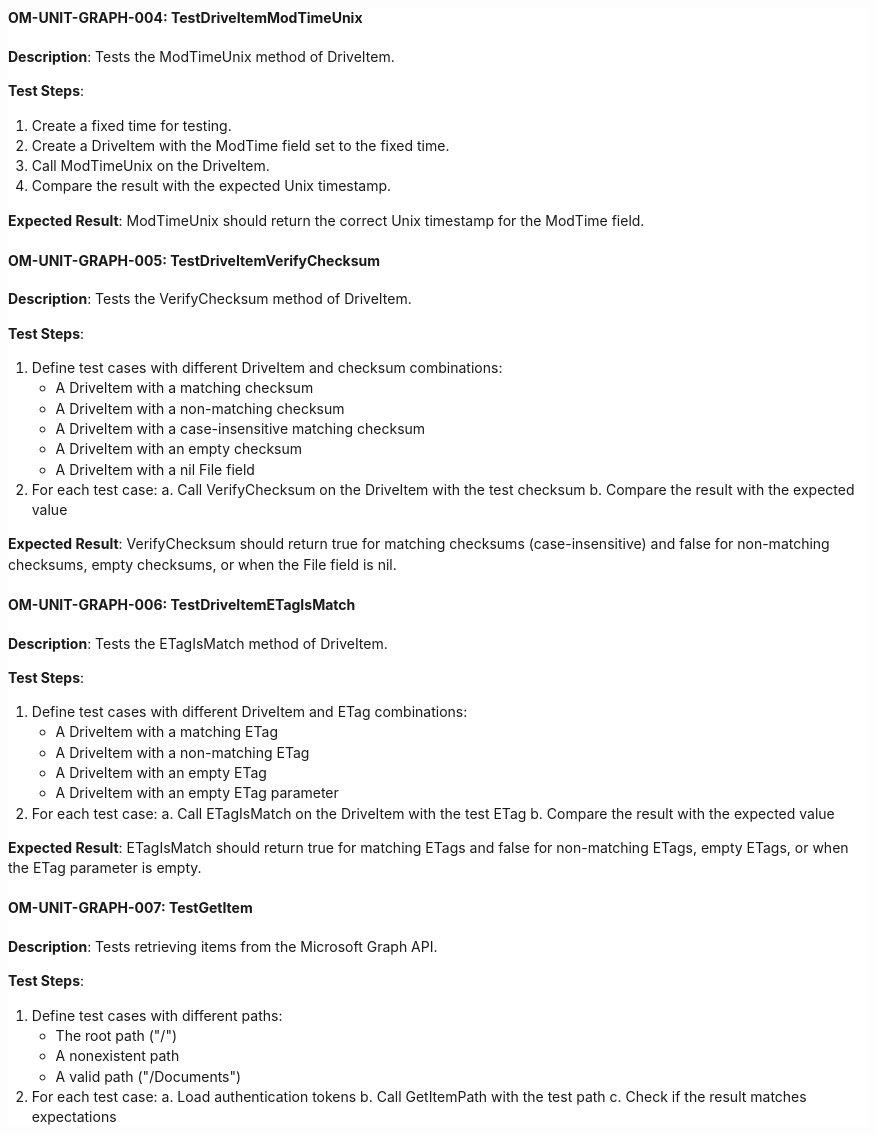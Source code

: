 #### OM-UNIT-GRAPH-004: TestDriveItemModTimeUnix

**Description**: Tests the ModTimeUnix method of DriveItem.

**Test Steps**:
1. Create a fixed time for testing.
2. Create a DriveItem with the ModTime field set to the fixed time.
3. Call ModTimeUnix on the DriveItem.
4. Compare the result with the expected Unix timestamp.

**Expected Result**: ModTimeUnix should return the correct Unix timestamp for the ModTime field.

#### OM-UNIT-GRAPH-005: TestDriveItemVerifyChecksum

**Description**: Tests the VerifyChecksum method of DriveItem.

**Test Steps**:
1. Define test cases with different DriveItem and checksum combinations:
   - A DriveItem with a matching checksum
   - A DriveItem with a non-matching checksum
   - A DriveItem with a case-insensitive matching checksum
   - A DriveItem with an empty checksum
   - A DriveItem with a nil File field
2. For each test case:
   a. Call VerifyChecksum on the DriveItem with the test checksum
   b. Compare the result with the expected value

**Expected Result**: VerifyChecksum should return true for matching checksums (case-insensitive) and false for non-matching checksums, empty checksums, or when the File field is nil.

#### OM-UNIT-GRAPH-006: TestDriveItemETagIsMatch

**Description**: Tests the ETagIsMatch method of DriveItem.

**Test Steps**:
1. Define test cases with different DriveItem and ETag combinations:
   - A DriveItem with a matching ETag
   - A DriveItem with a non-matching ETag
   - A DriveItem with an empty ETag
   - A DriveItem with an empty ETag parameter
2. For each test case:
   a. Call ETagIsMatch on the DriveItem with the test ETag
   b. Compare the result with the expected value

**Expected Result**: ETagIsMatch should return true for matching ETags and false for non-matching ETags, empty ETags, or when the ETag parameter is empty.

#### OM-UNIT-GRAPH-007: TestGetItem

**Description**: Tests retrieving items from the Microsoft Graph API.

**Test Steps**:
1. Define test cases with different paths:
   - The root path ("/")
   - A nonexistent path
   - A valid path ("/Documents")
2. For each test case:
   a. Load authentication tokens
   b. Call GetItemPath with the test path
   c. Check if the result matches expectations
